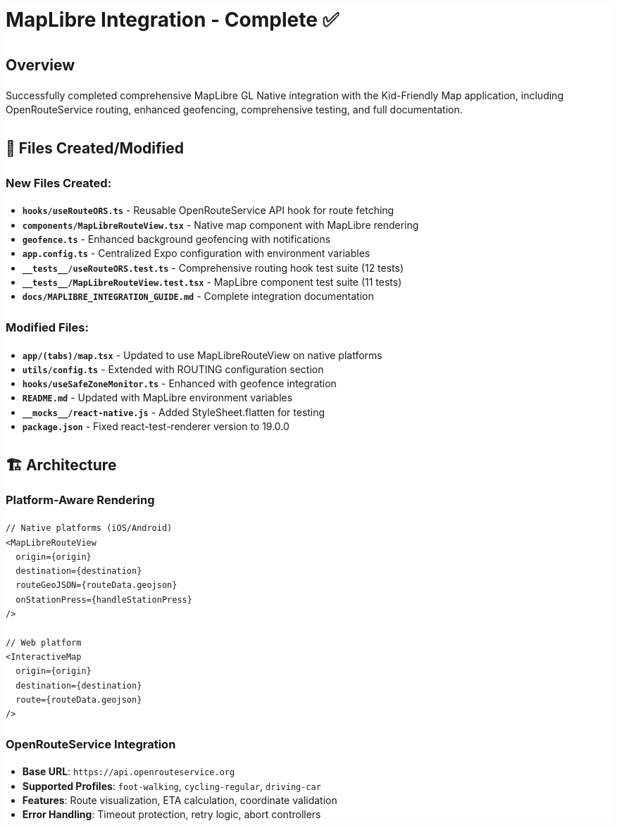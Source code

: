# MapLibre Integration - Complete ✅

## Overview
Successfully completed comprehensive MapLibre GL Native integration with the Kid-Friendly Map application, including OpenRouteService routing, enhanced geofencing, comprehensive testing, and full documentation.

## 📁 Files Created/Modified

### New Files Created:
- **`hooks/useRouteORS.ts`** - Reusable OpenRouteService API hook for route fetching
- **`components/MapLibreRouteView.tsx`** - Native map component with MapLibre rendering
- **`geofence.ts`** - Enhanced background geofencing with notifications
- **`app.config.ts`** - Centralized Expo configuration with environment variables
- **`__tests__/useRouteORS.test.ts`** - Comprehensive routing hook test suite (12 tests)
- **`__tests__/MapLibreRouteView.test.tsx`** - MapLibre component test suite (11 tests)
- **`docs/MAPLIBRE_INTEGRATION_GUIDE.md`** - Complete integration documentation

### Modified Files:
- **`app/(tabs)/map.tsx`** - Updated to use MapLibreRouteView on native platforms
- **`utils/config.ts`** - Extended with ROUTING configuration section
- **`hooks/useSafeZoneMonitor.ts`** - Enhanced with geofence integration
- **`README.md`** - Updated with MapLibre environment variables
- **`__mocks__/react-native.js`** - Added StyleSheet.flatten for testing
- **`package.json`** - Fixed react-test-renderer version to 19.0.0

## 🏗️ Architecture

### Platform-Aware Rendering
```tsx
// Native platforms (iOS/Android)
<MapLibreRouteView 
  origin={origin}
  destination={destination}
  routeGeoJSON={routeData.geojson}
  onStationPress={handleStationPress}
/>

// Web platform
<InteractiveMap 
  origin={origin}
  destination={destination}
  route={routeData.geojson}
/>
```

### OpenRouteService Integration
- **Base URL**: `https://api.openrouteservice.org`
- **Supported Profiles**: `foot-walking`, `cycling-regular`, `driving-car`
- **Features**: Route visualization, ETA calculation, coordinate validation
- **Error Handling**: Timeout protection, retry logic, abort controllers

